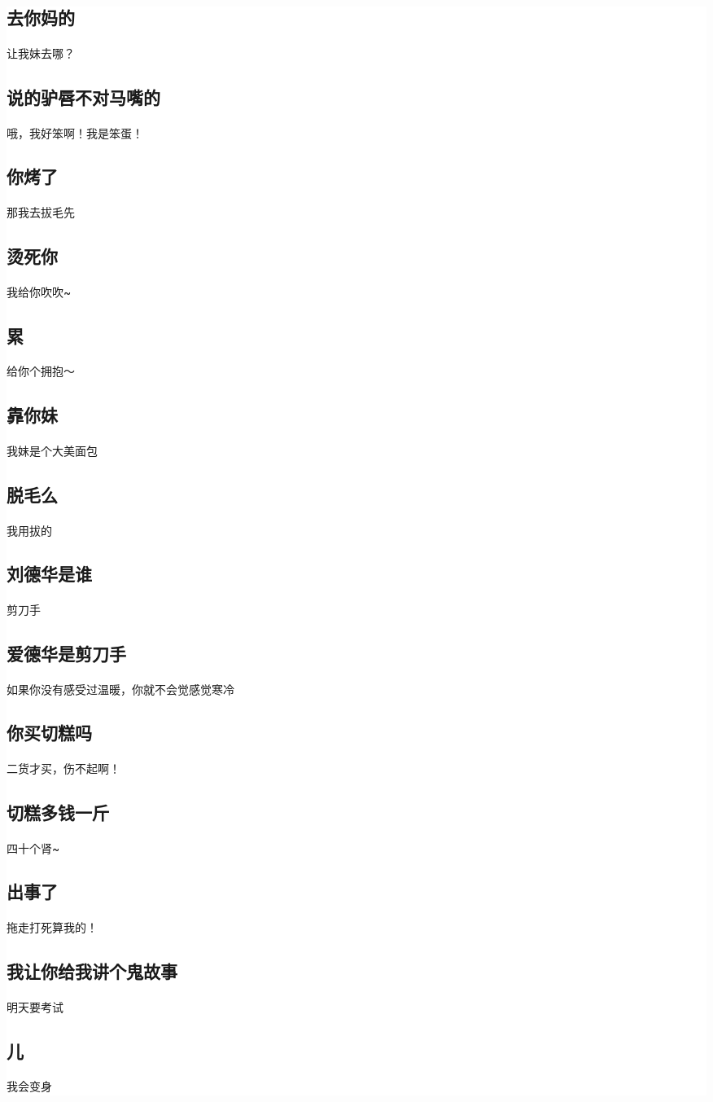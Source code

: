 ## 去你妈的
让我妹去哪？

## 说的驴唇不对马嘴的
哦，我好笨啊！我是笨蛋！

## 你烤了
那我去拔毛先

## 烫死你
我给你吹吹~

## 累
给你个拥抱～

## 靠你妹
我妹是个大美面包

## 脱毛么
我用拔的

## 刘德华是谁
剪刀手

## 爱德华是剪刀手
如果你没有感受过温暖，你就不会觉感觉寒冷

## 你买切糕吗
二货才买，伤不起啊！

## 切糕多钱一斤
四十个肾~

## 出事了
拖走打死算我的！

## 我让你给我讲个鬼故事
明天要考试

## 儿
我会变身
